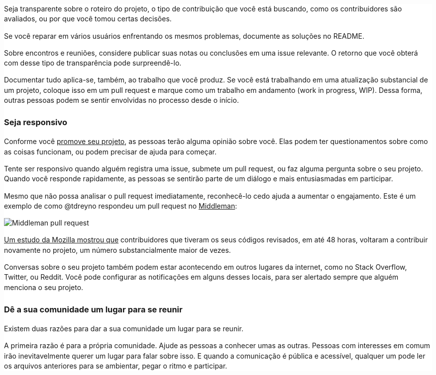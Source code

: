 Seja transparente sobre o roteiro do projeto, o tipo de contribuição que você está buscando, como os contribuidores são
avaliados, ou por que você tomou certas decisões.

Se você reparar em vários usuários enfrentando os mesmos problemas, documente as soluções no README.

Sobre encontros e reuniões, considere publicar suas notas ou conclusões em uma issue relevante. O retorno que você obterá com desse tipo de transparência pode surpreendê-lo.

Documentar tudo aplica-se, também, ao trabalho que você produz. Se você está trabalhando em uma atualização substancial de um projeto, coloque isso em um pull request e marque como um trabalho em andamento (work in progress, WIP). Dessa forma, outras pessoas podem se sentir envolvidas no processo desde o início.

### Seja responsivo

Conforme você [promove seu projeto](../finding-users), as pessoas terão alguma opinião sobre você. Elas podem ter
questionamentos sobre como as coisas funcionam, ou podem precisar de ajuda para começar.

Tente ser responsivo quando alguém registra uma issue, submete um pull request, ou faz alguma pergunta sobre o seu
projeto. Quando você responde rapidamente, as pessoas se sentirão parte de um diálogo e mais entusiasmadas em
participar.

Mesmo que não possa analisar o pull request imediatamente, reconhecê-lo cedo ajuda a aumentar o engajamento. Este é um
exemplo de como @tdreyno respondeu um pull request no [Middleman](https://github.com/middleman/middleman/pull/1466):

![Middleman pull request](../../assets/images/building-community/middleman_pr.png)

[Um estudo da Mozilla mostrou que](https://docs.google.com/presentation/d/1hsJLv1ieSqtXBzd5YZusY-mB8e1VJzaeOmh8Q4VeMio/edit#slide=id.g43d857af8_0177)
contribuidores que tiveram os seus códigos revisados, em até 48 horas, voltaram a contribuir novamente no projeto, um
número substancialmente maior de vezes.

Conversas sobre o seu projeto também podem estar acontecendo em outros lugares da internet, como no Stack Overflow,
Twitter, ou Reddit. Você pode configurar as notificações em alguns desses locais, para ser alertado sempre que alguém
menciona o seu projeto.

### Dê a sua comunidade um lugar para se reunir

Existem duas razões para dar a sua comunidade um lugar para se reunir.

A primeira razão é para a própria comunidade. Ajude as pessoas a conhecer umas as outras. Pessoas com interesses em comum irão inevitavelmente querer um lugar para falar sobre isso. E quando a comunicação é pública e acessível, qualquer um pode ler os arquivos anteriores para se ambientar, pegar o ritmo e participar.
